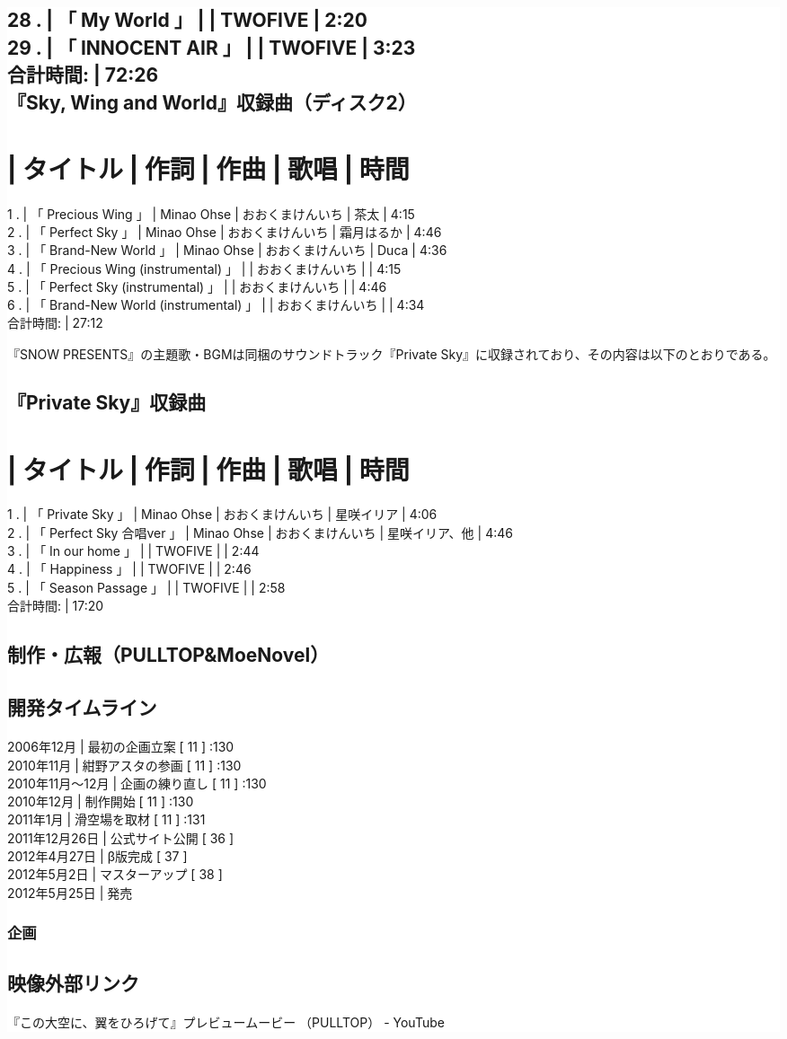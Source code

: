 28  .  |  「  My World  」  |  |  TWOFIVE  |  2:20   
29  .  |  「  INNOCENT AIR  」  |  |  TWOFIVE  |  3:23   
合計時間:  |  72:26   
『Sky, Wing and World』収録曲（ディスク2）  
---  
#  |  タイトル  |  作詞  |  作曲  |  歌唱  |  時間   
1  .  |  「  Precious Wing  」  |  Minao Ohse  |  おおくまけんいち  |  茶太  |  4:15   
2  .  |  「  Perfect Sky  」  |  Minao Ohse  |  おおくまけんいち  |  霜月はるか  |  4:46   
3  .  |  「  Brand-New World  」  |  Minao Ohse  |  おおくまけんいち  |  Duca  |  4:36   
4  .  |  「  Precious Wing (instrumental)  」  |  |  おおくまけんいち  |  |  4:15   
5  .  |  「  Perfect Sky (instrumental)  」  |  |  おおくまけんいち  |  |  4:46   
6  .  |  「  Brand-New World (instrumental)  」  |  |  おおくまけんいち  |  |  4:34   
合計時間:  |  27:12   
  
『SNOW PRESENTS』の主題歌・BGMは同梱のサウンドトラック『Private Sky』に収録されており、その内容は以下のとおりである。

『Private Sky』収録曲  
---  
#  |  タイトル  |  作詞  |  作曲  |  歌唱  |  時間   
1  .  |  「  Private Sky  」  |  Minao Ohse  |  おおくまけんいち  |  星咲イリア  |  4:06   
2  .  |  「  Perfect Sky 合唱ver  」  |  Minao Ohse  |  おおくまけんいち  |  星咲イリア、他  |  4:46   
3  .  |  「  In our home  」  |  |  TWOFIVE  |  |  2:44   
4  .  |  「  Happiness  」  |  |  TWOFIVE  |  |  2:46   
5  .  |  「  Season Passage  」  |  |  TWOFIVE  |  |  2:58   
合計時間:  |  17:20   
  
##  制作・広報（PULLTOP&MoeNovel）



開発タイムライン  
---  
2006年12月  |  最初の企画立案  [  11  ]  :130   
2010年11月  |  紺野アスタの参画  [  11  ]  :130   
2010年11月〜12月  |  企画の練り直し  [  11  ]  :130   
2010年12月  |  制作開始  [  11  ]  :130   
2011年1月  |  滑空場を取材  [  11  ]  :131   
2011年12月26日  |  公式サイト公開  [  36  ]   
2012年4月27日  |  β版完成  [  37  ]   
2012年5月2日  |  マスターアップ  [  38  ]   
2012年5月25日  |  発売   
  
###  企画



映像外部リンク  
---  
『この大空に、翼をひろげて』プレビュームービー  （PULLTOP） -  YouTube  
  